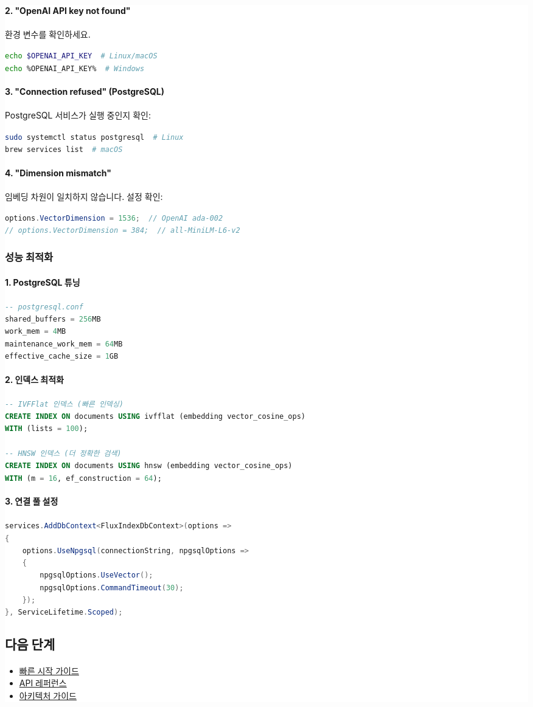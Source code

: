 #### 2. "OpenAI API key not found"
환경 변수를 확인하세요.
```bash
echo $OPENAI_API_KEY  # Linux/macOS
echo %OPENAI_API_KEY%  # Windows
```

#### 3. "Connection refused" (PostgreSQL)
PostgreSQL 서비스가 실행 중인지 확인:
```bash
sudo systemctl status postgresql  # Linux
brew services list  # macOS
```

#### 4. "Dimension mismatch"
임베딩 차원이 일치하지 않습니다. 설정 확인:
```csharp
options.VectorDimension = 1536;  // OpenAI ada-002
// options.VectorDimension = 384;  // all-MiniLM-L6-v2
```

### 성능 최적화

#### 1. PostgreSQL 튜닝
```sql
-- postgresql.conf
shared_buffers = 256MB
work_mem = 4MB
maintenance_work_mem = 64MB
effective_cache_size = 1GB
```

#### 2. 인덱스 최적화
```sql
-- IVFFlat 인덱스 (빠른 인덱싱)
CREATE INDEX ON documents USING ivfflat (embedding vector_cosine_ops)
WITH (lists = 100);

-- HNSW 인덱스 (더 정확한 검색)
CREATE INDEX ON documents USING hnsw (embedding vector_cosine_ops)
WITH (m = 16, ef_construction = 64);
```

#### 3. 연결 풀 설정
```csharp
services.AddDbContext<FluxIndexDbContext>(options =>
{
    options.UseNpgsql(connectionString, npgsqlOptions =>
    {
        npgsqlOptions.UseVector();
        npgsqlOptions.CommandTimeout(30);
    });
}, ServiceLifetime.Scoped);
```

## 다음 단계

- [빠른 시작 가이드](./getting-started.md)
- [API 레퍼런스](./api-reference.md)
- [아키텍처 가이드](./architecture.md)